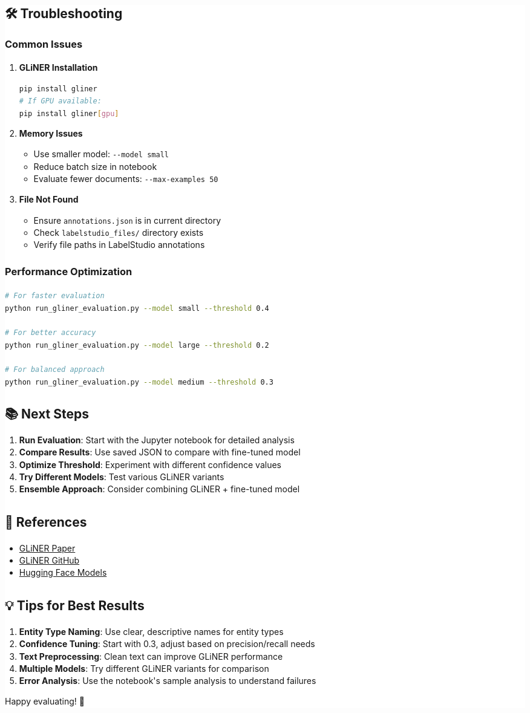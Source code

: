 ## 🛠️ Troubleshooting

### Common Issues

1. **GLiNER Installation**
   ```bash
   pip install gliner
   # If GPU available:
   pip install gliner[gpu]
   ```

2. **Memory Issues**
   - Use smaller model: `--model small`
   - Reduce batch size in notebook
   - Evaluate fewer documents: `--max-examples 50`

3. **File Not Found**
   - Ensure `annotations.json` is in current directory
   - Check `labelstudio_files/` directory exists
   - Verify file paths in LabelStudio annotations

### Performance Optimization

```bash
# For faster evaluation
python run_gliner_evaluation.py --model small --threshold 0.4

# For better accuracy
python run_gliner_evaluation.py --model large --threshold 0.2

# For balanced approach
python run_gliner_evaluation.py --model medium --threshold 0.3
```

## 📚 Next Steps

1. **Run Evaluation**: Start with the Jupyter notebook for detailed analysis
2. **Compare Results**: Use saved JSON to compare with fine-tuned model
3. **Optimize Threshold**: Experiment with different confidence values
4. **Try Different Models**: Test various GLiNER variants
5. **Ensemble Approach**: Consider combining GLiNER + fine-tuned model

## 🔗 References

- [GLiNER Paper](https://arxiv.org/abs/2311.08526)
- [GLiNER GitHub](https://github.com/urchade/GLiNER)
- [Hugging Face Models](https://huggingface.co/models?search=gliner)

## 💡 Tips for Best Results

1. **Entity Type Naming**: Use clear, descriptive names for entity types
2. **Confidence Tuning**: Start with 0.3, adjust based on precision/recall needs
3. **Text Preprocessing**: Clean text can improve GLiNER performance
4. **Multiple Models**: Try different GLiNER variants for comparison
5. **Error Analysis**: Use the notebook's sample analysis to understand failures

Happy evaluating! 🚀
